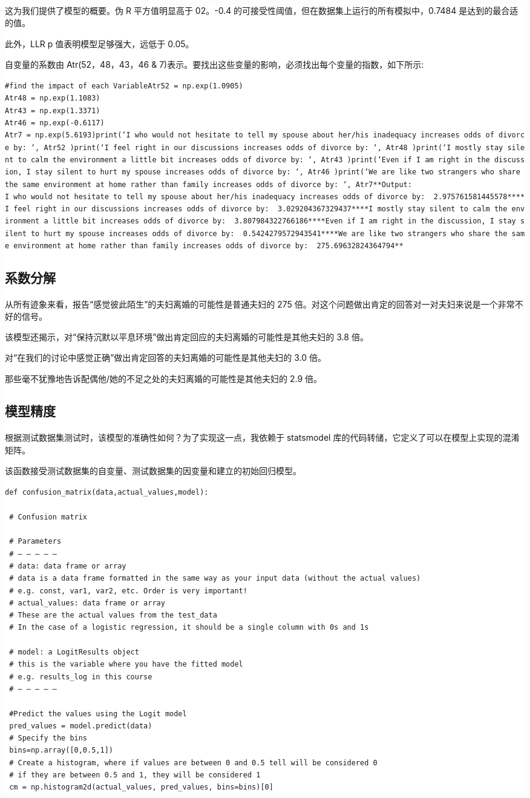 这为我们提供了模型的概要。伪 R 平方值明显高于 02。-0.4 的可接受性阈值，但在数据集上运行的所有模拟中，0.7484 是达到的最合适的值。

此外，LLR p 值表明模型足够强大，远低于 0.05。

自变量的系数由 Atr(52，48，43，46 & 7)表示。要找出这些变量的影响，必须找出每个变量的指数，如下所示:

```
#find the impact of each VariableAtr52 = np.exp(1.0905)
Atr48 = np.exp(1.1083)
Atr43 = np.exp(1.3371)
Atr46 = np.exp(-0.6117)
Atr7 = np.exp(5.6193)print(‘I who would not hesitate to tell my spouse about her/his inadequacy increases odds of divorce by: ‘, Atr52 )print(‘I feel right in our discussions increases odds of divorce by: ‘, Atr48 )print(‘I mostly stay silent to calm the environment a little bit increases odds of divorce by: ‘, Atr43 )print(‘Even if I am right in the discussion, I stay silent to hurt my spouse increases odds of divorce by: ‘, Atr46 )print(‘We are like two strangers who share the same environment at home rather than family increases odds of divorce by: ‘, Atr7**Output:
I who would not hesitate to tell my spouse about her/his inadequacy increases odds of divorce by:  2.975761581445578****I feel right in our discussions increases odds of divorce by:  3.029204367329437****I mostly stay silent to calm the environment a little bit increases odds of divorce by:  3.807984322766186****Even if I am right in the discussion, I stay silent to hurt my spouse increases odds of divorce by:  0.5424279572943541****We are like two strangers who share the same environment at home rather than family increases odds of divorce by:  275.69632824364794**
```

## 系数分解

从所有迹象来看，报告“感觉彼此陌生”的夫妇离婚的可能性是普通夫妇的 275 倍。对这个问题做出肯定的回答对一对夫妇来说是一个非常不好的信号。

该模型还揭示，对“保持沉默以平息环境”做出肯定回应的夫妇离婚的可能性是其他夫妇的 3.8 倍。

对“在我们的讨论中感觉正确”做出肯定回答的夫妇离婚的可能性是其他夫妇的 3.0 倍。

那些毫不犹豫地告诉配偶他/她的不足之处的夫妇离婚的可能性是其他夫妇的 2.9 倍。

## 模型精度

根据测试数据集测试时，该模型的准确性如何？为了实现这一点，我依赖于 statsmodel 库的代码转储，它定义了可以在模型上实现的混淆矩阵。

该函数接受测试数据集的自变量、测试数据集的因变量和建立的初始回归模型。

```
def confusion_matrix(data,actual_values,model):

 # Confusion matrix 

 # Parameters
 # — — — — — 
 # data: data frame or array
 # data is a data frame formatted in the same way as your input data (without the actual values)
 # e.g. const, var1, var2, etc. Order is very important!
 # actual_values: data frame or array
 # These are the actual values from the test_data
 # In the case of a logistic regression, it should be a single column with 0s and 1s

 # model: a LogitResults object
 # this is the variable where you have the fitted model 
 # e.g. results_log in this course
 # — — — — — 

 #Predict the values using the Logit model
 pred_values = model.predict(data)
 # Specify the bins 
 bins=np.array([0,0.5,1])
 # Create a histogram, where if values are between 0 and 0.5 tell will be considered 0
 # if they are between 0.5 and 1, they will be considered 1
 cm = np.histogram2d(actual_values, pred_values, bins=bins)[0]
```